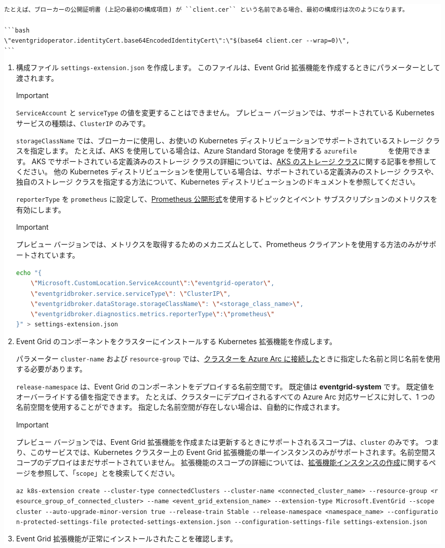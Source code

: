     たとえば、ブローカーの公開証明書 (上記の最初の構成項目) が ``client.cer`` という名前である場合、最初の構成行は次のようになります。

    ```bash
    \"eventgridoperator.identityCert.base64EncodedIdentityCert\":\"$(base64 client.cer --wrap=0)\",    
    ```

1. 構成ファイル ``settings-extension.json`` を作成します。 このファイルは、Event Grid 拡張機能を作成するときにパラメーターとして渡されます。
    > [!IMPORTANT]
    > ``ServiceAccount`` と ``serviceType`` の値を変更することはできません。 プレビュー バージョンでは、サポートされている Kubernetes サービスの種類は、``ClusterIP`` のみです。

    ``storageClassName`` では、ブローカーに使用し、お使いの Kubernetes ディストリビューションでサポートされているストレージ クラスを指定します。 たとえば、AKS を使用している場合は、Azure Standard Storage を使用する `azurefile        ` を使用できます。 AKS でサポートされている定義済みのストレージ クラスの詳細については、[AKS のストレージ クラス](../../aks/concepts-storage.md#storage-classes)に関する記事を参照してください。 他の Kubernetes ディストリビューションを使用している場合は、サポートされている定義済みのストレージ クラスや、独自のストレージ クラスを指定する方法について、Kubernetes ディストリビューションのドキュメントを参照してください。

    ``reporterType`` を ``prometheus`` に設定して、[Prometheus 公開形式](https://prometheus.io/docs/instrumenting/exposition_formats/)を使用するトピックとイベント サブスクリプションのメトリクスを有効にします。  

    > [!IMPORTANT] 
    > プレビュー バージョンでは、メトリクスを取得するためのメカニズムとして、Prometheus クライアントを使用する方法のみがサポートされています。 

    ```bash
    echo "{
        \"Microsoft.CustomLocation.ServiceAccount\":\"eventgrid-operator\",
        \"eventgridbroker.service.serviceType\": \"ClusterIP\",
        \"eventgridbroker.dataStorage.storageClassName\": \"<storage_class_name>\",
        \"eventgridbroker.diagnostics.metrics.reporterType\":\"prometheus\"
    }" > settings-extension.json
    ```
    
1. Event Grid のコンポーネントをクラスターにインストールする Kubernetes 拡張機能を作成します。 

   パラメーター ``cluster-name`` および ``resource-group`` では、[クラスターを Azure Arc に接続した](../../azure-arc/kubernetes/quickstart-connect-cluster.md)ときに指定した名前と同じ名前を使用する必要があります。

   ``release-namespace`` は、Event Grid のコンポーネントをデプロイする名前空間です。 既定値は **eventgrid-system** です。 既定値をオーバーライドする値を指定できます。 たとえば、クラスターにデプロイされるすべての Azure Arc 対応サービスに対して、1 つの名前空間を使用することができます。 指定した名前空間が存在しない場合は、自動的に作成されます。

    > [!IMPORTANT]
    > プレビュー バージョンでは、Event Grid 拡張機能を作成または更新するときにサポートされるスコープは、``cluster`` のみです。 つまり、このサービスでは、Kubernetes クラスター上の Event Grid 拡張機能の単一インスタンスのみがサポートされます。名前空間スコープのデプロイはまだサポートされていません。 拡張機能のスコープの詳細については、[拡張機能インスタンスの作成](../../azure-arc/kubernetes/extensions.md#create-extensions-instance)に関するページを参照して、「``scope``」とを検索してください。

    ```azurecli-interactive
    az k8s-extension create --cluster-type connectedClusters --cluster-name <connected_cluster_name> --resource-group <resource_group_of_connected_cluster> --name <event_grid_extension_name> --extension-type Microsoft.EventGrid --scope cluster --auto-upgrade-minor-version true --release-train Stable --release-namespace <namespace_name> --configuration-protected-settings-file protected-settings-extension.json --configuration-settings-file settings-extension.json    
    ```
1. Event Grid 拡張機能が正常にインストールされたことを確認します。

